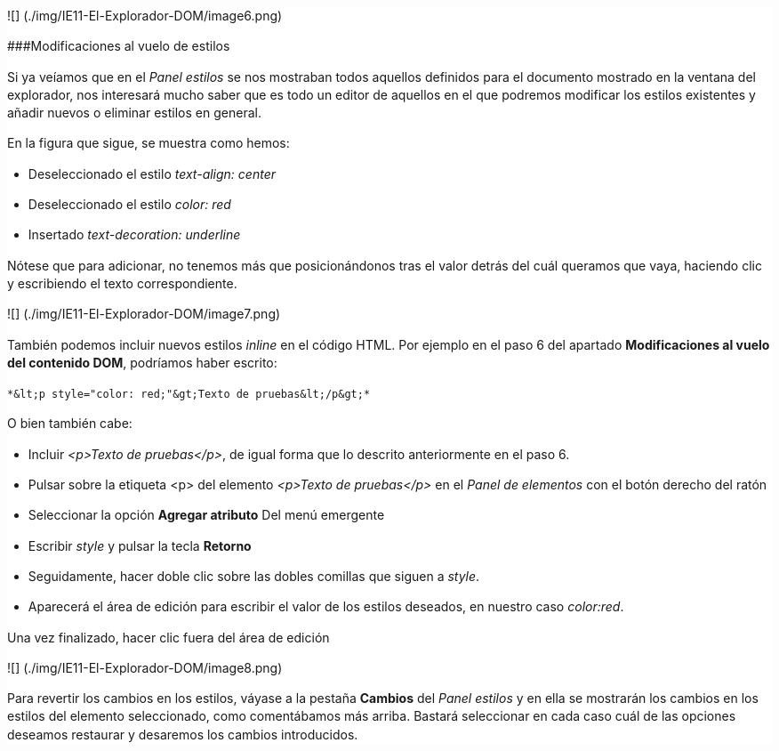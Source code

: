 ![] (./img/IE11-El-Explorador-DOM/image6.png)

###Modificaciones al vuelo de estilos


Si ya veíamos que en el *Panel estilos* se nos mostraban todos aquellos
definidos para el documento mostrado en la ventana del explorador, nos
interesará mucho saber que es todo un editor de aquellos en el que
podremos modificar los estilos existentes y añadir nuevos o eliminar
estilos en general.

En la figura que sigue, se muestra como hemos:

- Deseleccionado el estilo *text-align: center*

- Deseleccionado el estilo *color: red*

- Insertado *text-decoration: underline*

Nótese que para adicionar, no tenemos más que posicionándonos tras el
valor detrás del cuál queramos que vaya, haciendo clic y escribiendo el
texto correspondiente.

![] (./img/IE11-El-Explorador-DOM/image7.png)

También podemos incluir nuevos estilos *inline* en el código HTML. Por
ejemplo en el paso 6 del apartado **Modificaciones al vuelo del
contenido DOM**, podríamos haber escrito:

    *&lt;p style="color: red;"&gt;Texto de pruebas&lt;/p&gt;*

O bien también cabe:

- Incluir *&lt;p&gt;Texto de pruebas&lt;/p&gt;*, de igual forma que lo
descrito anteriormente en el paso 6.

- Pulsar sobre la etiqueta &lt;p&gt; del elemento *&lt;p&gt;Texto de
pruebas&lt;/p&gt;* en el *Panel de elementos* con el botón derecho del
ratón

- Seleccionar la opción **Agregar atributo** Del menú emergente

- Escribir *style* y pulsar la tecla **Retorno**

- Seguidamente, hacer doble clic sobre las dobles comillas que siguen a
*style*.

- Aparecerá el área de edición para escribir el valor de los estilos
deseados, en nuestro caso *color:red*.

Una vez finalizado, hacer clic fuera del área de edición

![] (./img/IE11-El-Explorador-DOM/image8.png)

Para revertir los cambios en los estilos, váyase a la pestaña
**Cambios** del *Panel estilos* y en ella se mostrarán los cambios en
los estilos del elemento seleccionado, como comentábamos más arriba.
Bastará seleccionar en cada caso cuál de las opciones deseamos restaurar
y desaremos los cambios introducidos.
